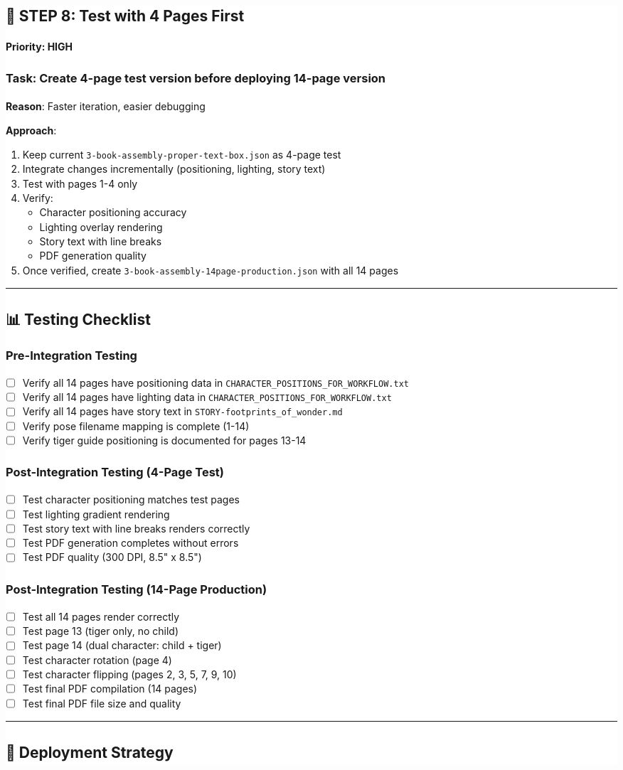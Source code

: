 ## 🎯 **STEP 8: Test with 4 Pages First**
**Priority: HIGH**

### Task: Create 4-page test version before deploying 14-page version
**Reason**: Faster iteration, easier debugging

**Approach**:
1. Keep current `3-book-assembly-proper-text-box.json` as 4-page test
2. Integrate changes incrementally (positioning, lighting, story text)
3. Test with pages 1-4 only
4. Verify:
   - Character positioning accuracy
   - Lighting overlay rendering
   - Story text with line breaks
   - PDF generation quality
5. Once verified, create `3-book-assembly-14page-production.json` with all 14 pages

---

## 📊 **Testing Checklist**

### Pre-Integration Testing
- [ ] Verify all 14 pages have positioning data in `CHARACTER_POSITIONS_FOR_WORKFLOW.txt`
- [ ] Verify all 14 pages have lighting data in `CHARACTER_POSITIONS_FOR_WORKFLOW.txt`
- [ ] Verify all 14 pages have story text in `STORY-footprints_of_wonder.md`
- [ ] Verify pose filename mapping is complete (1-14)
- [ ] Verify tiger guide positioning is documented for pages 13-14

### Post-Integration Testing (4-Page Test)
- [ ] Test character positioning matches test pages
- [ ] Test lighting gradient rendering
- [ ] Test story text with line breaks renders correctly
- [ ] Test PDF generation completes without errors
- [ ] Test PDF quality (300 DPI, 8.5" x 8.5")

### Post-Integration Testing (14-Page Production)
- [ ] Test all 14 pages render correctly
- [ ] Test page 13 (tiger only, no child)
- [ ] Test page 14 (dual character: child + tiger)
- [ ] Test character rotation (page 4)
- [ ] Test character flipping (pages 2, 3, 5, 7, 9, 10)
- [ ] Test final PDF compilation (14 pages)
- [ ] Test final PDF file size and quality

---

## 🚀 **Deployment Strategy**
